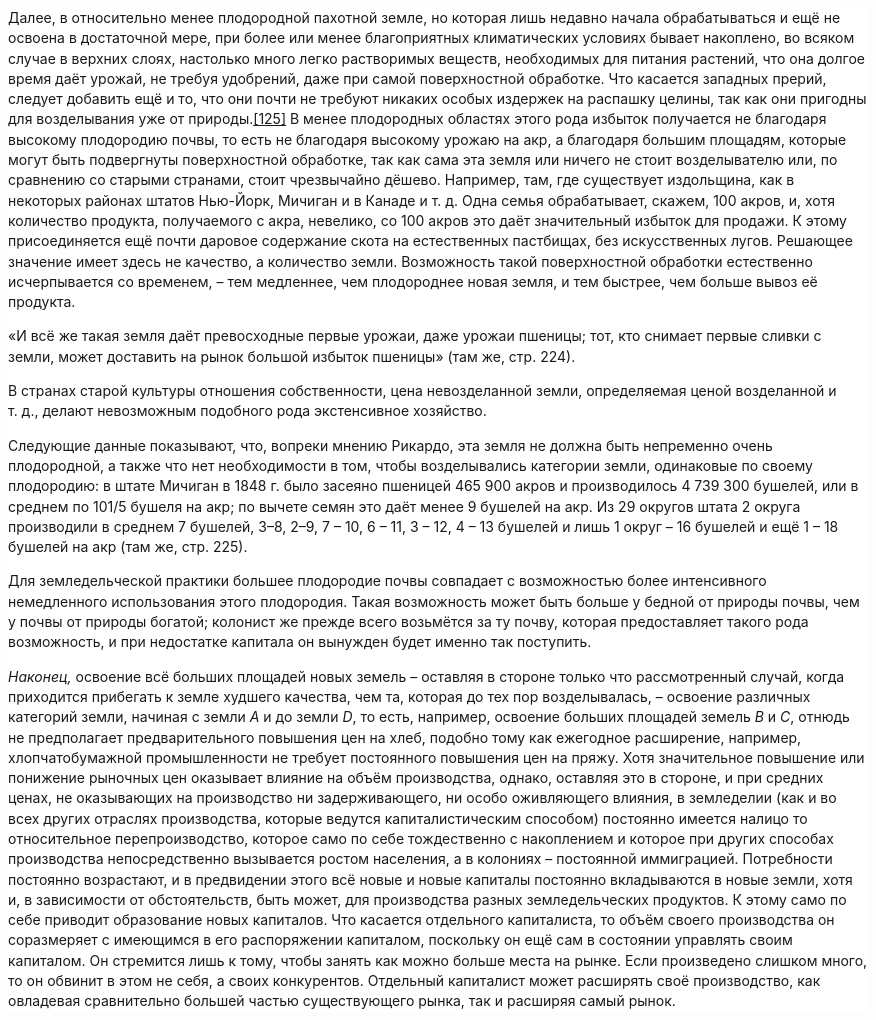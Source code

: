 Далее, в относительно менее плодородной пахотной земле, но которая лишь недавно начала обрабатываться и ещё не освоена в достаточной мере, при более или менее благоприятных климатических условиях бывает накоплено, во всяком случае в верхних слоях, настолько много легко растворимых веществ, необходимых для питания растений, что она долгое время даёт урожай, не требуя удобрений, даже при самой поверхностной обработке. Что касается западных прерий, следует добавить ещё и то, что они почти не требуют никаких особых издержек на распашку целины, так как они пригодны для возделывания уже от природы.[[125]](app://obsidian.md/contentnotes2.html#n_125) В менее плодородных областях этого рода избыток получается не благодаря высокому плодородию почвы, то есть не благодаря высокому урожаю на акр, а благодаря большим площадям, которые могут быть подвергнуты поверхностной обработке, так как сама эта земля или ничего не стоит возделывателю или, по сравнению со старыми странами, стоит чрезвычайно дёшево. Например, там, где существует издольщина, как в некоторых районах штатов Нью-Йорк, Мичиган и в Канаде и т. д. Одна семья обрабатывает, скажем, 100 акров, и, хотя количество продукта, получаемого с акра, невелико, со 100 акров это даёт значительный избыток для продажи. К этому присоединяется ещё почти даровое содержание скота на естественных пастбищах, без искусственных лугов. Решающее значение имеет здесь не качество, а количество земли. Возможность такой поверхностной обработки естественно исчерпывается со временем, – тем медленнее, чем плодороднее новая земля, и тем быстрее, чем больше вывоз её продукта.

«И всё же такая земля даёт превосходные первые урожаи, даже урожаи пшеницы; тот, кто снимает первые сливки с земли, может доставить на рынок большой избыток пшеницы» (там же, стр. 224).

В странах старой культуры отношения собственности, цена невозделанной земли, определяемая ценой возделанной и т. д., делают невозможным подобного рода экстенсивное хозяйство.

Следующие данные показывают, что, вопреки мнению Рикардо, эта земля не должна быть непременно очень плодородной, а также что нет необходимости в том, чтобы возделывались категории земли, одинаковые по своему плодородию: в штате Мичиган в 1848 г. было засеяно пшеницей 465 900 акров и производилось 4 739 300 бушелей, или в среднем по 101/5 бушеля на акр; по вычете семян это даёт менее 9 бушелей на акр. Из 29 округов штата 2 округа производили в среднем 7 бушелей, 3–8, 2–9, 7 – 10, 6 – 11, 3 – 12, 4 – 13 бушелей и лишь 1 округ – 16 бушелей и ещё 1 – 18 бушелей на акр (там же, стр. 225).

Для земледельческой практики большее плодородие почвы совпадает с возможностью более интенсивного немедленного использования этого плодородия. Такая возможность может быть больше у бедной от природы почвы, чем у почвы от природы богатой; колонист же прежде всего возьмётся за ту почву, которая предоставляет такого рода возможность, и при недостатке капитала он вынужден будет именно так поступить.

_Наконец,_ освоение всё больших площадей новых земель – оставляя в стороне только что рассмотренный случай, когда приходится прибегать к земле худшего качества, чем та, которая до тех пор возделывалась, – освоение различных категорий земли, начиная с земли _A_ и до земли _D_, то есть, например, освоение больших площадей земель _B_ и _C_, отнюдь не предполагает предварительного повышения цен на хлеб, подобно тому как ежегодное расширение, например, хлопчатобумажной промышленности не требует постоянного повышения цен на пряжу. Хотя значительное повышение или понижение рыночных цен оказывает влияние на объём производства, однако, оставляя это в стороне, и при средних ценах, не оказывающих на производство ни задерживающего, ни особо оживляющего влияния, в земледелии (как и во всех других отраслях производства, которые ведутся капиталистическим способом) постоянно имеется налицо то относительное перепроизводство, которое само по себе тождественно с накоплением и которое при других способах производства непосредственно вызывается ростом населения, а в колониях – постоянной иммиграцией. Потребности постоянно возрастают, и в предвидении этого всё новые и новые капиталы постоянно вкладываются в новые земли, хотя и, в зависимости от обстоятельств, быть может, для производства разных земледельческих продуктов. К этому само по себе приводит образование новых капиталов. Что касается отдельного капиталиста, то объём своего производства он соразмеряет с имеющимся в его распоряжении капиталом, поскольку он ещё сам в состоянии управлять своим капиталом. Он стремится лишь к тому, чтобы занять как можно больше места на рынке. Если произведено слишком много, то он обвинит в этом не себя, а своих конкурентов. Отдельный капиталист может расширять своё производство, как овладевая сравнительно большей частью существующего рынка, так и расширяя самый рынок.

